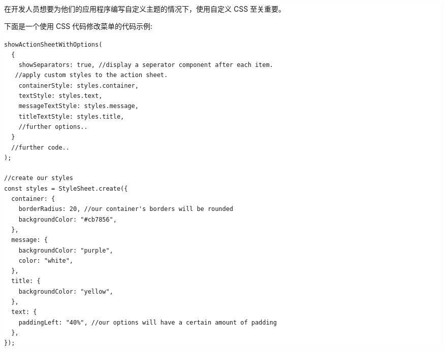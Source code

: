 在开发人员想要为他们的应用程序编写自定义主题的情况下，使用自定义 CSS 至关重要。

下面是一个使用 CSS 代码修改菜单的代码示例:

```
showActionSheetWithOptions(
  {
    showSeparators: true, //display a seperator component after each item.
   //apply custom styles to the action sheet.
    containerStyle: styles.container, 
    textStyle: styles.text,
    messageTextStyle: styles.message,
    titleTextStyle: styles.title,
    //further options..
  }
  //further code..
);

//create our styles
const styles = StyleSheet.create({
  container: {
    borderRadius: 20, //our container's borders will be rounded
    backgroundColor: "#cb7856", 
  },
  message: {
    backgroundColor: "purple", 
    color: "white",
  },
  title: {
    backgroundColor: "yellow",
  },
  text: {
    paddingLeft: "40%", //our options will have a certain amount of padding
  },
});

```
